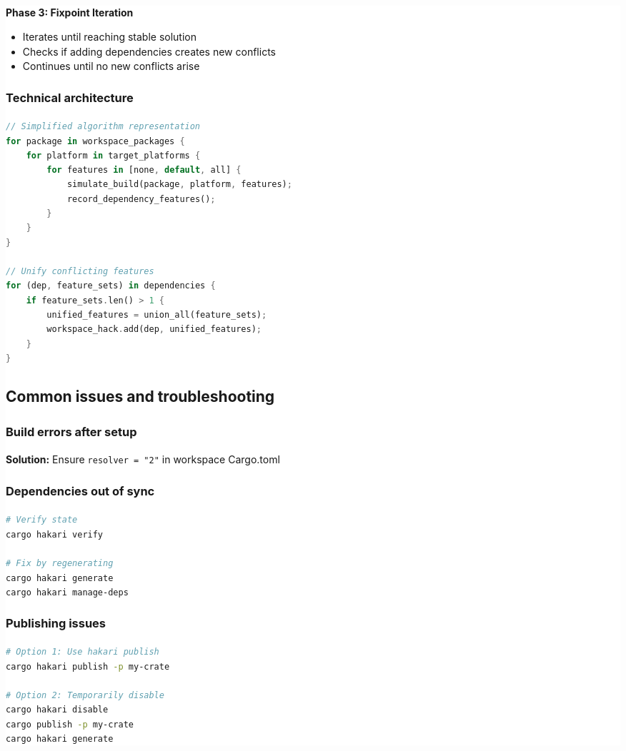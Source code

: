 **Phase 3: Fixpoint Iteration**
- Iterates until reaching stable solution
- Checks if adding dependencies creates new conflicts
- Continues until no new conflicts arise

### Technical architecture

```rust
// Simplified algorithm representation
for package in workspace_packages {
    for platform in target_platforms {
        for features in [none, default, all] {
            simulate_build(package, platform, features);
            record_dependency_features();
        }
    }
}

// Unify conflicting features
for (dep, feature_sets) in dependencies {
    if feature_sets.len() > 1 {
        unified_features = union_all(feature_sets);
        workspace_hack.add(dep, unified_features);
    }
}
```

## Common issues and troubleshooting

### Build errors after setup
**Solution:** Ensure `resolver = "2"` in workspace Cargo.toml

### Dependencies out of sync
```bash
# Verify state
cargo hakari verify

# Fix by regenerating
cargo hakari generate
cargo hakari manage-deps
```

### Publishing issues
```bash
# Option 1: Use hakari publish
cargo hakari publish -p my-crate

# Option 2: Temporarily disable
cargo hakari disable
cargo publish -p my-crate
cargo hakari generate
```
